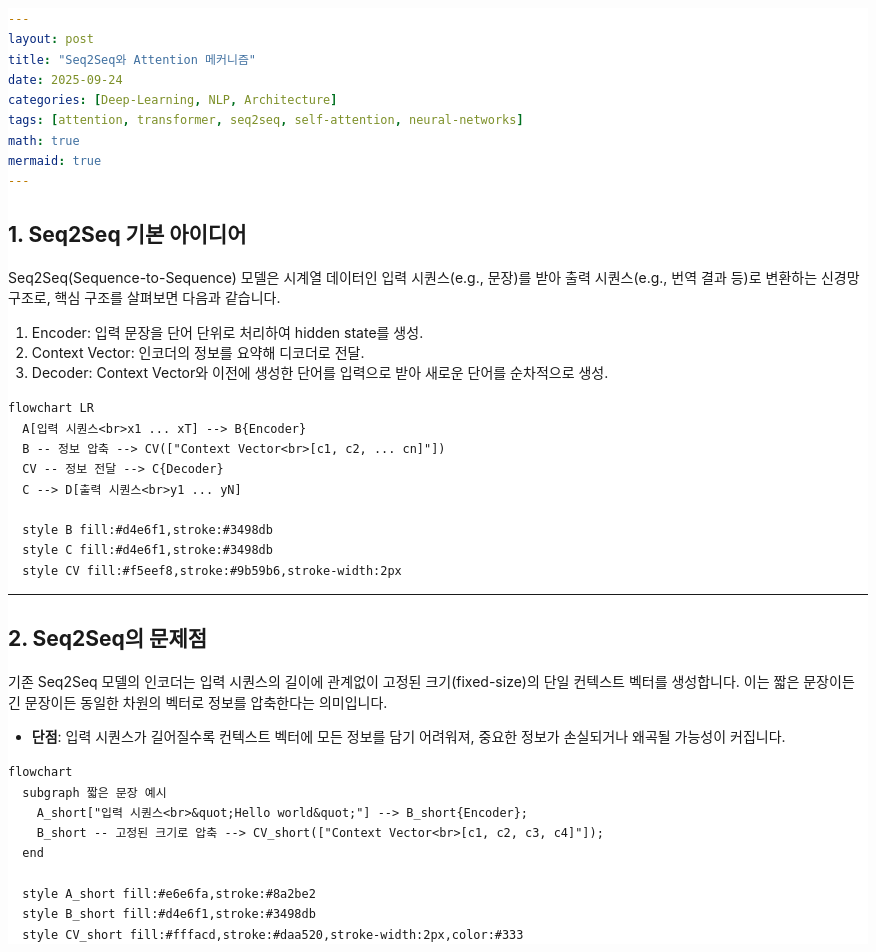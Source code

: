 ```yaml
---
layout: post
title: "Seq2Seq와 Attention 메커니즘"
date: 2025-09-24
categories: [Deep-Learning, NLP, Architecture]
tags: [attention, transformer, seq2seq, self-attention, neural-networks]
math: true
mermaid: true
---
```


## 1. Seq2Seq 기본 아이디어

Seq2Seq(Sequence-to-Sequence) 모델은 시계열 데이터인 입력 시퀀스(e.g., 문장)를 받아 출력 시퀀스(e.g., 번역 결과 등)로 변환하는 신경망 구조로, 핵심 구조를 살펴보면 다음과 같습니다.

1. Encoder: 입력 문장을 단어 단위로 처리하여 hidden state를 생성.
2. Context Vector: 인코더의 정보를 요약해 디코더로 전달.
3. Decoder: Context Vector와 이전에 생성한 단어를 입력으로 받아 새로운 단어를 순차적으로 생성.

```mermaid
flowchart LR
  A[입력 시퀀스<br>x1 ... xT] --> B{Encoder}
  B -- 정보 압축 --> CV(["Context Vector<br>[c1, c2, ... cn]"])
  CV -- 정보 전달 --> C{Decoder}
  C --> D[출력 시퀀스<br>y1 ... yN]

  style B fill:#d4e6f1,stroke:#3498db
  style C fill:#d4e6f1,stroke:#3498db
  style CV fill:#f5eef8,stroke:#9b59b6,stroke-width:2px
```

---

## 2. Seq2Seq의 문제점

기존 Seq2Seq 모델의 인코더는 입력 시퀀스의 길이에 관계없이 고정된 크기(fixed-size)의 단일 컨텍스트 벡터를 생성합니다. 이는 짧은 문장이든 긴 문장이든 동일한 차원의 벡터로 정보를 압축한다는 의미입니다.

* **단점**: 입력 시퀀스가 길어질수록 컨텍스트 벡터에 모든 정보를 담기 어려워져, 중요한 정보가 손실되거나 왜곡될 가능성이 커집니다.

```mermaid
flowchart
  subgraph 짧은 문장 예시
    A_short["입력 시퀀스<br>&quot;Hello world&quot;"] --> B_short{Encoder};
    B_short -- 고정된 크기로 압축 --> CV_short(["Context Vector<br>[c1, c2, c3, c4]"]);
  end

  style A_short fill:#e6e6fa,stroke:#8a2be2
  style B_short fill:#d4e6f1,stroke:#3498db
  style CV_short fill:#fffacd,stroke:#daa520,stroke-width:2px,color:#333
```
